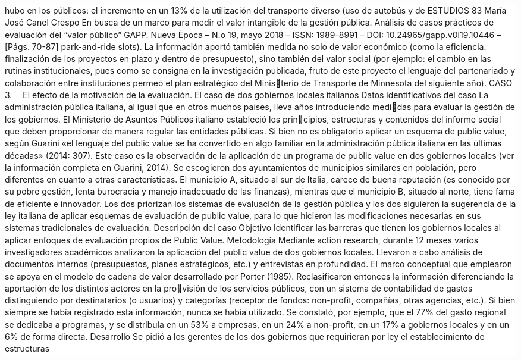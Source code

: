 hubo en los públicos: el incremento en un 13% de la utilización del transporte diverso (uso de autobús y de 
ESTUDIOS 83
María José Canel Crespo
En busca de un marco para medir el valor intangible de la gestión pública. Análisis de casos prácticos de evaluación del “valor público”
GAPP. Nueva Época – N.o
 19, mayo 2018 – ISSN: 1989-8991 – DOI: 10.24965/gapp.v0i19.10446 – [Págs. 70-87]
park-and-ride slots). La información aportó también medida no solo de valor económico (como la eficiencia: 
finalización de los proyectos en plazo y dentro de presupuesto), sino también del valor social (por ejemplo: 
el cambio en las rutinas institucionales, pues como se consigna en la investigación publicada, fruto de este 
proyecto el lenguaje del partenariado y colaboración entre instituciones permeó el plan estratégico del Ministerio de Transporte de Minnesota del siguiente año).
CASO 3.  El efecto de la motivación de la evaluación. El caso de dos gobiernos locales italianos
Datos identificativos del caso
La administración pública italiana, al igual que en otros muchos países, lleva años introduciendo medidas para evaluar la gestión de los gobiernos. El Ministerio de Asuntos Públicos italiano estableció los principios, estructuras y contenidos del informe social que deben proporcionar de manera regular las entidades 
públicas. Si bien no es obligatorio aplicar un esquema de public value, según Guarini «el lenguaje del public 
value se ha convertido en algo familiar en la administración pública italiana en las últimas décadas» (2014: 
307). Este caso es la observación de la aplicación de un programa de public value en dos gobiernos locales 
(ver la información completa en Guarini, 2014).
Se escogieron dos ayuntamientos de municipios similares en población, pero diferentes en cuanto a 
otras características. El municipio A, situado al sur de Italia, carece de buena reputación (es conocido por su 
pobre gestión, lenta burocracia y manejo inadecuado de las finanzas), mientras que el municipio B, situado al 
norte, tiene fama de eficiente e innovador. Los dos priorizan los sistemas de evaluación de la gestión pública 
y los dos siguieron la sugerencia de la ley italiana de aplicar esquemas de evaluación de public value, para 
lo que hicieron las modificaciones necesarias en sus sistemas tradicionales de evaluación.
Descripción del caso
Objetivo
Identificar las barreras que tienen los gobiernos locales al aplicar enfoques de evaluación propios de 
Public Value.
Metodología
Mediante action research, durante 12 meses varios investigadores académicos analizaron la aplicación 
del public value de dos gobiernos locales. Llevaron a cabo análisis de documentos internos (presupuestos, 
planes estratégicos, etc.) y entrevistas en profundidad.
El marco conceptual que emplearon se apoya en el modelo de cadena de valor desarrollado por Porter 
(1985). Reclasificaron entonces la información diferenciando la aportación de los distintos actores en la provisión de los servicios públicos, con un sistema de contabilidad de gastos distinguiendo por destinatarios (o 
usuarios) y categorías (receptor de fondos: non-profit, compañías, otras agencias, etc.). Si bien siempre se 
había registrado esta información, nunca se había utilizado. Se constató, por ejemplo, que el 77% del gasto 
regional se dedicaba a programas, y se distribuía en un 53% a empresas, en un 24% a non-profit, en un 17% 
a gobiernos locales y en un 6% de forma directa.
Desarrollo
Se pidió a los gerentes de los dos gobiernos que requirieran por ley el establecimiento de estructuras 